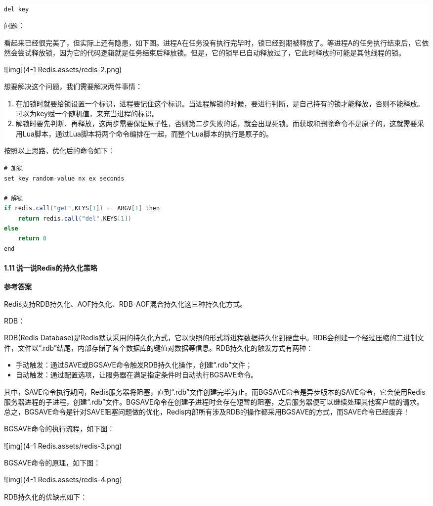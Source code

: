 ```
del key
```

问题：

看起来已经很完美了，但实际上还有隐患，如下图。进程A在任务没有执行完毕时，锁已经到期被释放了。等进程A的任务执行结束后，它依然会尝试释放锁，因为它的代码逻辑就是任务结束后释放锁。但是，它的锁早已自动释放过了，它此时释放的可能是其他线程的锁。

![img](4-1 Redis.assets/redis-2.png)

想要解决这个问题，我们需要解决两件事情：

1. 在加锁时就要给锁设置一个标识，进程要记住这个标识。当进程解锁的时候，要进行判断，是自己持有的锁才能释放，否则不能释放。可以为key赋一个随机值，来充当进程的标识。
2. 解锁时要先判断、再释放，这两步需要保证原子性，否则第二步失败的话，就会出现死锁。而获取和删除命令不是原子的，这就需要采用Lua脚本，通过Lua脚本将两个命令编排在一起，而整个Lua脚本的执行是原子的。

按照以上思路，优化后的命令如下：

```java
# 加锁
set key random-value nx ex seconds 

# 解锁
if redis.call("get",KEYS[1]) == ARGV[1] then
    return redis.call("del",KEYS[1])
else
    return 0
end
```

#### 1.11 说一说Redis的持久化策略

**参考答案**

Redis支持RDB持久化、AOF持久化、RDB-AOF混合持久化这三种持久化方式。

RDB：

RDB(Redis Database)是Redis默认采用的持久化方式，它以快照的形式将进程数据持久化到硬盘中。RDB会创建一个经过压缩的二进制文件，文件以“.rdb”结尾，内部存储了各个数据库的键值对数据等信息。RDB持久化的触发方式有两种：

- 手动触发：通过SAVE或BGSAVE命令触发RDB持久化操作，创建“.rdb”文件；
- 自动触发：通过配置选项，让服务器在满足指定条件时自动执行BGSAVE命令。

其中，SAVE命令执行期间，Redis服务器将阻塞，直到“.rdb”文件创建完毕为止。而BGSAVE命令是异步版本的SAVE命令，它会使用Redis服务器进程的子进程，创建“.rdb”文件。BGSAVE命令在创建子进程时会存在短暂的阻塞，之后服务器便可以继续处理其他客户端的请求。总之，BGSAVE命令是针对SAVE阻塞问题做的优化，Redis内部所有涉及RDB的操作都采用BGSAVE的方式，而SAVE命令已经废弃！

BGSAVE命令的执行流程，如下图：

![img](4-1 Redis.assets/redis-3.png)

BGSAVE命令的原理，如下图：

![img](4-1 Redis.assets/redis-4.png)

RDB持久化的优缺点如下：
